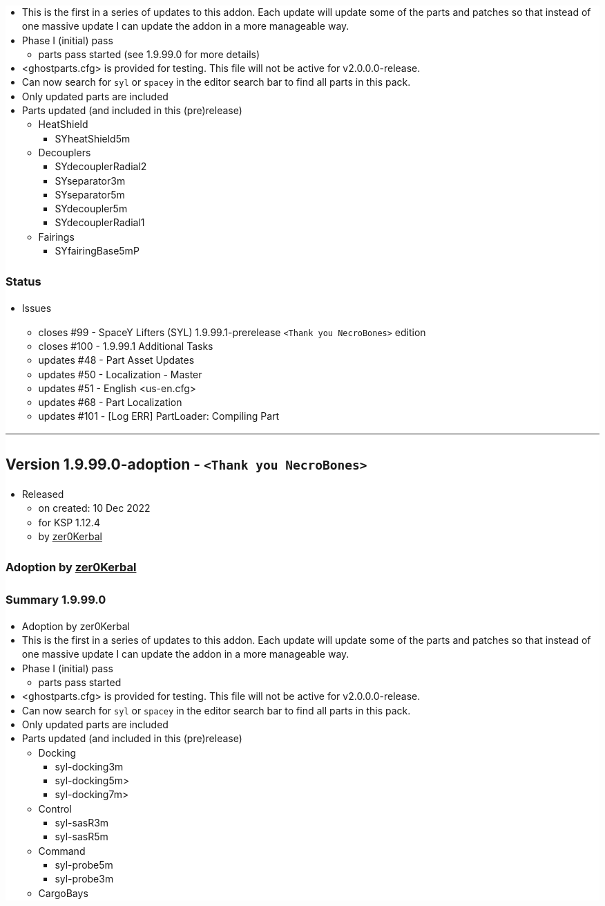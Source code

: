 * This is the first in a series of updates to this addon. Each update will update some of the parts and patches so that instead of one massive update I can update the addon in a more manageable way.
* Phase I (initial) pass
  * parts pass started (see 1.9.99.0 for more details)
* <ghostparts.cfg> is provided for testing. This file will not be active for v2.0.0.0-release.
* Can now search for `syl` or `spacey` in the editor search bar to find all parts in this pack.
* Only updated parts are included
* Parts updated (and included in this (pre)release)
  * HeatShield
    * SYheatShield5m
  * Decouplers
    * SYdecouplerRadial2
    * SYseparator3m
    * SYseparator5m
    * SYdecoupler5m
    * SYdecouplerRadial1
  * Fairings
    * SYfairingBase5mP

### Status

* Issues

  * closes #99 - SpaceY Lifters (SYL) 1.9.99.1-prerelease `<Thank you NecroBones>` edition
  * closes #100 - 1.9.99.1 Additional Tasks
  * updates #48 - Part Asset Updates
  * updates #50 - Localization - Master
  * updates #51 - English <us-en.cfg>
  * updates #68 - Part Localization
  * updates #101 - [Log ERR] PartLoader: Compiling Part

---

## Version 1.9.99.0-adoption - `<Thank you NecroBones>`

* Released
  * on created: 10 Dec 2022
  * for KSP 1.12.4
  * by [zer0Kerbal](https://github.com/zer0Kerbal)

### Adoption by [zer0Kerbal](https://github.com/zer0Kerbal)

### Summary 1.9.99.0

* Adoption by zer0Kerbal
* This is the first in a series of updates to this addon. Each update will update some of the parts and patches so that instead of one massive update I can update the addon in a more manageable way.
* Phase I (initial) pass
  * parts pass started
* <ghostparts.cfg> is provided for testing. This file will not be active for v2.0.0.0-release.
* Can now search for `syl` or `spacey` in the editor search bar to find all parts in this pack.
* Only updated parts are included
* Parts updated (and included in this (pre)release)
  * Docking
    * syl-docking3m
    * syl-docking5m>
    * syl-docking7m>
  * Control
    * syl-sasR3m
    * syl-sasR5m
  * Command
    * syl-probe5m
    * syl-probe3m
  * CargoBays